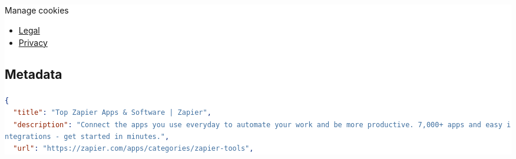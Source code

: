 Manage cookies

*   [Legal](https://zapier.com/legal)
*   [Privacy](https://zapier.com/privacy)

## Metadata

```json
{
  "title": "Top Zapier Apps & Software | Zapier",
  "description": "Connect the apps you use everyday to automate your work and be more productive. 7,000+ apps and easy integrations - get started in minutes.",
  "url": "https://zapier.com/apps/categories/zapier-tools",
```